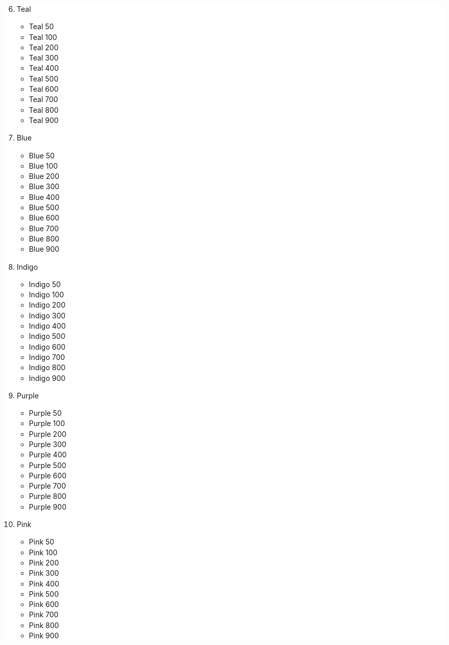 6. Teal
   - Teal 50
   - Teal 100
   - Teal 200
   - Teal 300
   - Teal 400
   - Teal 500
   - Teal 600
   - Teal 700
   - Teal 800
   - Teal 900

7. Blue
   - Blue 50
   - Blue 100
   - Blue 200
   - Blue 300
   - Blue 400
   - Blue 500
   - Blue 600
   - Blue 700
   - Blue 800
   - Blue 900

8. Indigo
   - Indigo 50
   - Indigo 100
   - Indigo 200
   - Indigo 300
   - Indigo 400
   - Indigo 500
   - Indigo 600
   - Indigo 700
   - Indigo 800
   - Indigo 900

9. Purple
   - Purple 50
   - Purple 100
   - Purple 200
   - Purple 300
   - Purple 400
   - Purple 500
   - Purple 600
   - Purple 700
   - Purple 800
   - Purple 900

10. Pink
    - Pink 50
    - Pink 100
    - Pink 200
    - Pink 300
    - Pink 400
    - Pink 500
    - Pink 600
    - Pink 700
    - Pink 800
    - Pink 900
